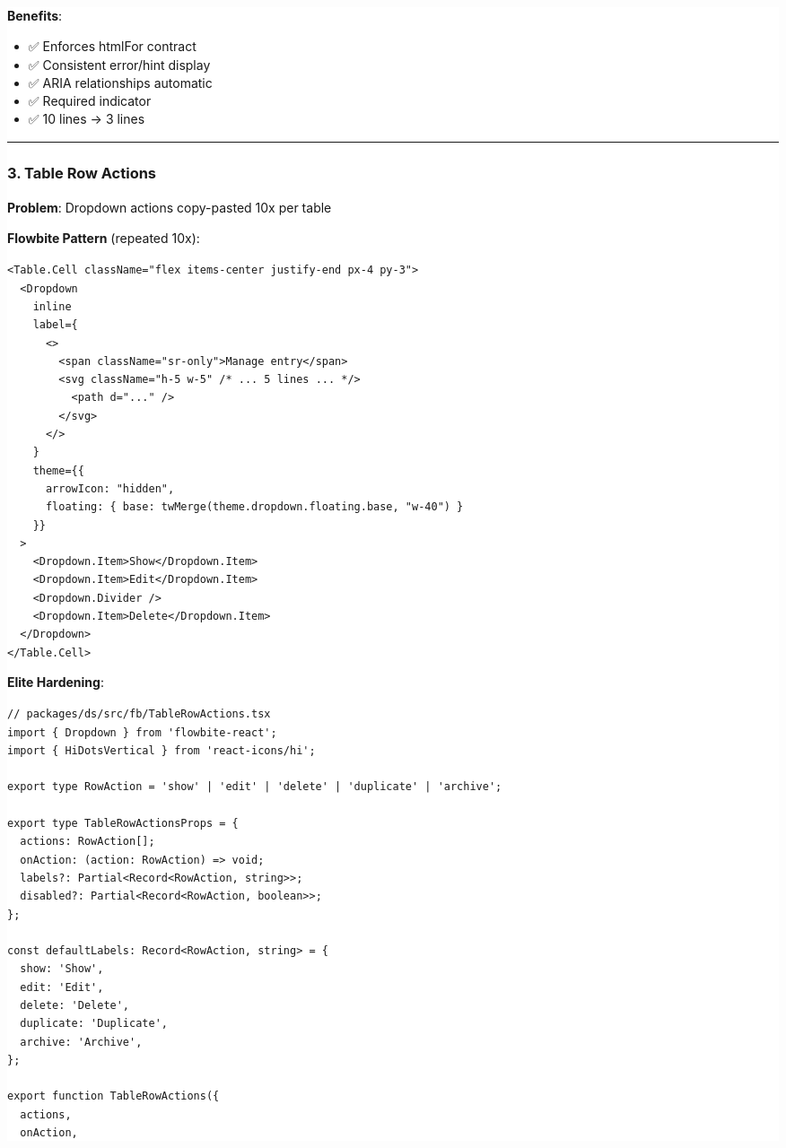 **Benefits**:
- ✅ Enforces htmlFor contract
- ✅ Consistent error/hint display
- ✅ ARIA relationships automatic
- ✅ Required indicator
- ✅ 10 lines → 3 lines

---

### 3. Table Row Actions

**Problem**: Dropdown actions copy-pasted 10x per table

**Flowbite Pattern** (repeated 10x):
```tsx
<Table.Cell className="flex items-center justify-end px-4 py-3">
  <Dropdown
    inline
    label={
      <>
        <span className="sr-only">Manage entry</span>
        <svg className="h-5 w-5" /* ... 5 lines ... */>
          <path d="..." />
        </svg>
      </>
    }
    theme={{
      arrowIcon: "hidden",
      floating: { base: twMerge(theme.dropdown.floating.base, "w-40") }
    }}
  >
    <Dropdown.Item>Show</Dropdown.Item>
    <Dropdown.Item>Edit</Dropdown.Item>
    <Dropdown.Divider />
    <Dropdown.Item>Delete</Dropdown.Item>
  </Dropdown>
</Table.Cell>
```

**Elite Hardening**:

```tsx
// packages/ds/src/fb/TableRowActions.tsx
import { Dropdown } from 'flowbite-react';
import { HiDotsVertical } from 'react-icons/hi';

export type RowAction = 'show' | 'edit' | 'delete' | 'duplicate' | 'archive';

export type TableRowActionsProps = {
  actions: RowAction[];
  onAction: (action: RowAction) => void;
  labels?: Partial<Record<RowAction, string>>;
  disabled?: Partial<Record<RowAction, boolean>>;
};

const defaultLabels: Record<RowAction, string> = {
  show: 'Show',
  edit: 'Edit',
  delete: 'Delete',
  duplicate: 'Duplicate',
  archive: 'Archive',
};

export function TableRowActions({
  actions,
  onAction,
```